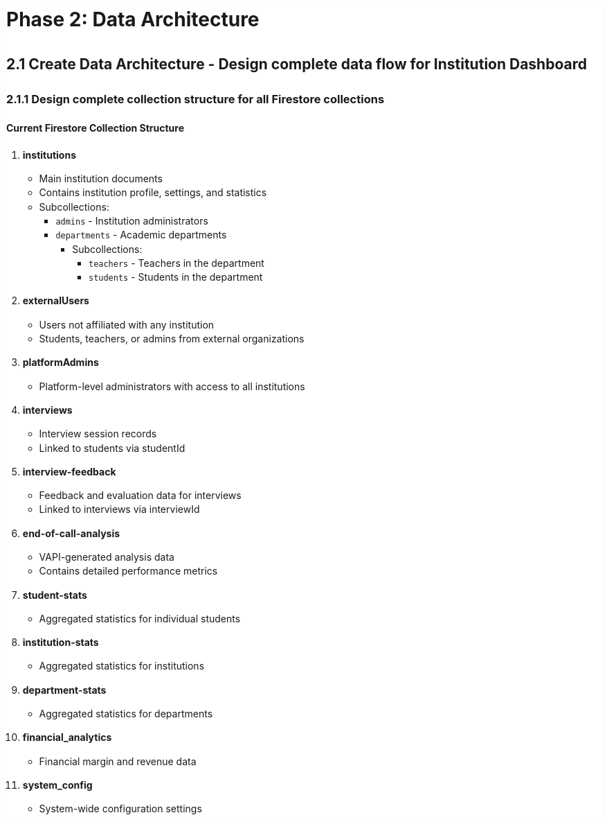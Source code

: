 # Phase 2: Data Architecture

## 2.1 Create Data Architecture - Design complete data flow for Institution Dashboard

### 2.1.1 Design complete collection structure for all Firestore collections

#### Current Firestore Collection Structure

1. **institutions**
   - Main institution documents
   - Contains institution profile, settings, and statistics
   - Subcollections:
     - `admins` - Institution administrators
     - `departments` - Academic departments
       - Subcollections:
         - `teachers` - Teachers in the department
         - `students` - Students in the department

2. **externalUsers**
   - Users not affiliated with any institution
   - Students, teachers, or admins from external organizations

3. **platformAdmins**
   - Platform-level administrators with access to all institutions

4. **interviews**
   - Interview session records
   - Linked to students via studentId

5. **interview-feedback**
   - Feedback and evaluation data for interviews
   - Linked to interviews via interviewId

6. **end-of-call-analysis**
   - VAPI-generated analysis data
   - Contains detailed performance metrics

7. **student-stats**
   - Aggregated statistics for individual students

8. **institution-stats**
   - Aggregated statistics for institutions

9. **department-stats**
   - Aggregated statistics for departments

10. **financial_analytics**
    - Financial margin and revenue data

11. **system_config**
    - System-wide configuration settings
